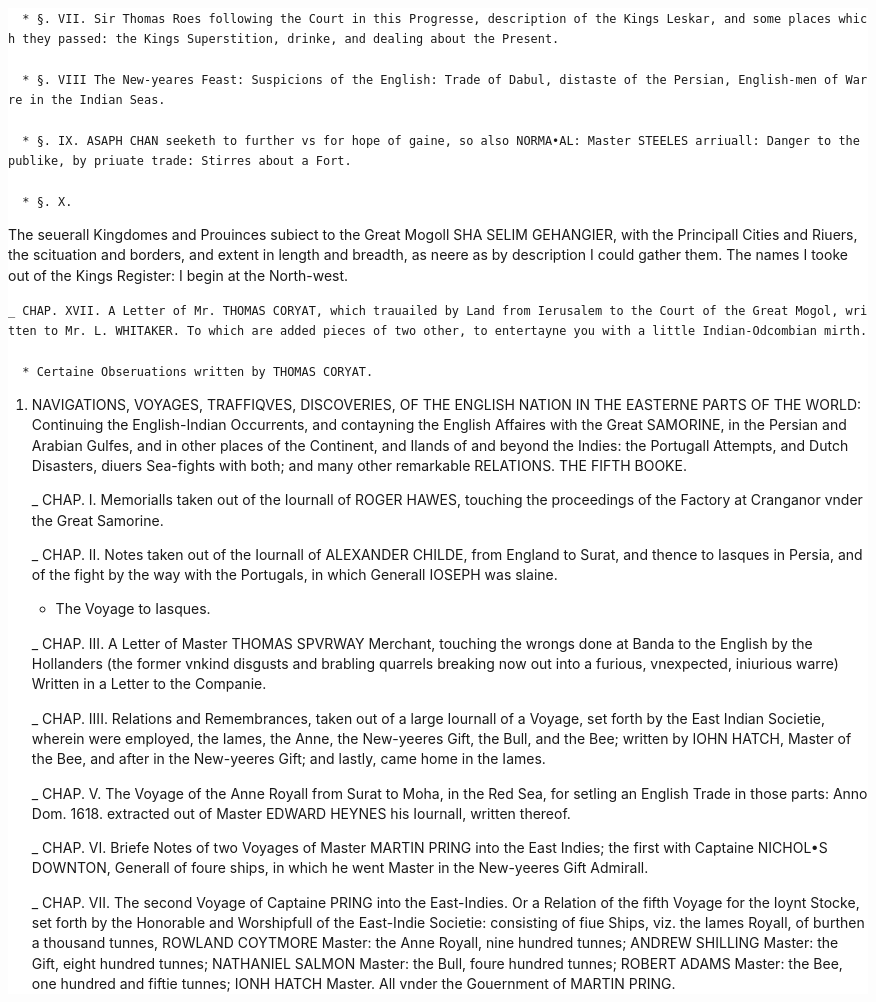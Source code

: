       * §. VII. Sir Thomas Roes following the Court in this Progresse, description of the Kings Leskar, and some places which they passed: the Kings Superstition, drinke, and dealing about the Present.

      * §. VIII The New-yeares Feast: Suspicions of the English: Trade of Dabul, distaste of the Persian, English-men of Warre in the Indian Seas.

      * §. IX. ASAPH CHAN seeketh to further vs for hope of gaine, so also NORMA•AL: Master STEELES arriuall: Danger to the publike, by priuate trade: Stirres about a Fort.

      * §. X.

The seuerall Kingdomes and Prouinces subiect to the Great Mogoll SHA SELIM GEHANGIER, with the Principall Cities and Riuers, the scituation and borders, and extent in length and breadth, as neere as by description I could gather them. The names I tooke out of the Kings Register: I begin at the North-west.

    _ CHAP. XVII. A Letter of Mr. THOMAS CORYAT, which trauailed by Land from Ierusalem to the Court of the Great Mogol, written to Mr. L. WHITAKER. To which are added pieces of two other, to entertayne you with a little Indian-Odcombian mirth.

      * Certaine Obseruations written by THOMAS CORYAT.

1. NAVIGATIONS, VOYAGES, TRAFFIQVES, DISCOVERIES, OF THE ENGLISH NATION IN THE EASTERNE PARTS OF THE WORLD:  Continuing the English-Indian Occurrents, and contayning the English Affaires with the Great SAMORINE, in the Persian and Arabian Gulfes, and in other places of the Continent, and Ilands of and beyond the Indies: the Portugall Attempts, and Dutch Disasters, diuers Sea-fights with both; and many other remarkable  RELATIONS. THE FIFTH BOOKE.

    _ CHAP. I. Memorialls taken out of the Iournall of ROGER HAWES, touching the proceedings  of the Factory at Cranganor vnder the Great Samorine.

    _ CHAP. II. Notes taken out of the Iournall of ALEXANDER CHILDE, from England to Surat, and thence to Iasques in Persia, and of the fight by the way with the Portugals, in which Generall IOSEPH was slaine.

      * The Voyage to Iasques.

    _ CHAP. III. A Letter of Master THOMAS SPVRWAY Merchant, touching the wrongs done at Banda to the English by the Hollanders (the former vnkind disgusts and brabling quarrels breaking now out into a furious, vnexpected, iniurious warre) Written in a Letter to the Companie.

    _ CHAP. IIII. Relations and Remembrances, taken out of a large Iournall of a Voyage, set forth by the East Indian Societie, wherein were employed, the Iames, the Anne, the New-yeeres Gift, the Bull, and the Bee; written by IOHN HATCH, Master of the Bee, and after in the New-yeeres Gift; and lastly, came home in the Iames.

    _ CHAP. V. The Voyage of the Anne Royall from Surat to Moha, in the Red Sea, for setling an English Trade in those parts: Anno Dom. 1618. extracted out of Master EDWARD HEYNES his Iournall, written  thereof.

    _ CHAP. VI.  Briefe Notes of two Voyages of Master MARTIN PRING into the East Indies; the first with Captaine NICHOL•S DOWNTON, Generall of foure ships, in which he went Master in the New-yeeres Gift Admirall.

    _ CHAP. VII. The second Voyage of Captaine PRING into the East-Indies. Or a Relation  of the fifth Voyage for the Ioynt Stocke, set forth by the Honorable and Worshipfull of the East-Indie Societie: consisting of fiue Ships, viz. the Iames Royall, of burthen a thousand tunnes, ROWLAND COYTMORE Master: the Anne Royall, nine hundred tunnes; ANDREW SHILLING Master: the Gift, eight hundred tunnes; NATHANIEL SALMON Master: the Bull, foure hundred tunnes; ROBERT ADAMS Master: the Bee, one hundred and  fiftie tunnes; IONH HATCH Master. All vnder the Gouernment of MARTIN PRING.
